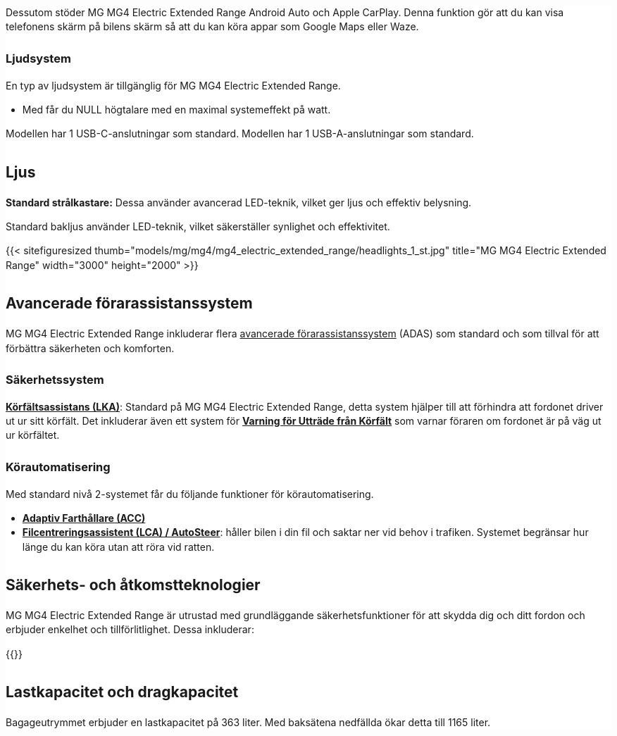 Dessutom stöder MG MG4 Electric Extended Range Android Auto och Apple CarPlay. Denna funktion gör att du kan visa telefonens skärm på bilens skärm så att du kan köra appar som Google Maps eller Waze.

### Ljudsystem

En typ av ljudsystem är tillgänglig för MG MG4 Electric Extended Range.

- Med  får du NULL högtalare med en maximal systemeffekt på  watt.

Modellen har 1 USB-C-anslutningar som standard. Modellen har 1 USB-A-anslutningar som standard.

## Ljus

**Standard strålkastare:** Dessa använder avancerad LED-teknik, vilket ger ljus och effektiv belysning.

Standard bakljus använder LED-teknik, vilket säkerställer synlighet och effektivitet.

{{< sitefiguresized thumb="models/mg/mg4/mg4_electric_extended_range/headlights_1_st.jpg" title="MG MG4 Electric Extended Range" width="3000" height="2000"  >}}

## Avancerade förarassistanssystem

MG MG4 Electric Extended Range inkluderar flera [avancerade förarassistanssystem](../../../../technology/driverassistance/) (ADAS) som standard och som tillval för att förbättra säkerheten och komforten.

### Säkerhetssystem

[**Körfältsassistans (LKA)**](../../../../technology/driverassistance/lanekeepingassist/): Standard på MG MG4 Electric Extended Range, detta system hjälper till att förhindra att fordonet driver ut ur sitt körfält. Det inkluderar även ett system för [**Varning för Utträde från Körfält**](../../../../technology/driverassistance/lanedeparturewarning/) som varnar föraren om fordonet är på väg ut ur körfältet.

### Körautomatisering

Med standard  nivå 2-systemet får du följande funktioner för körautomatisering.

- [**Adaptiv Farthållare (ACC)**](../../../../technology/driverassistance/adaptivecruisecontrol/)
- [**Filcentreringsassistent (LCA) / AutoSteer**](../../../../technology/driverassistance/autosteer/): håller bilen i din fil och saktar ner vid behov i trafiken. Systemet begränsar hur länge du kan köra utan att röra vid ratten.

## Säkerhets- och åtkomstteknologier

MG MG4 Electric Extended Range är utrustad med grundläggande säkerhetsfunktioner för att skydda dig och ditt fordon och erbjuder enkelhet och tillförlitlighet. Dessa inkluderar:

{{<evkxdisplayaddarticle />}}

## Lastkapacitet och dragkapacitet

Bagageutrymmet erbjuder en lastkapacitet på 363 liter. Med baksätena nedfällda ökar detta till 1165 liter.
